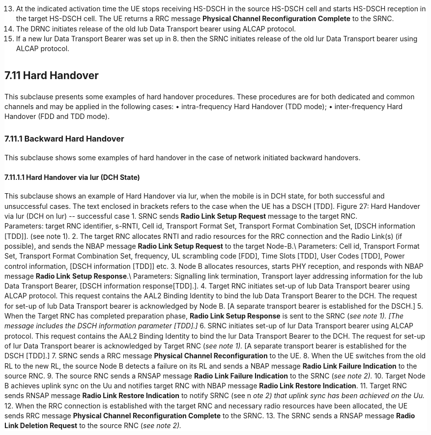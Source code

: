   13. At the indicated activation time the UE stops receiving HS-DSCH in the source HS-DSCH cell and starts HS-DSCH reception in the target HS-DSCH cell. The UE returns a RRC message **Physical Channel Reconfiguration** **Complete** to the SRNC.
  14. The DRNC initiates release of the old Iub Data Transport bearer using ALCAP protocol.
  15. If a new Iur Data Transport Bearer was set up in 8. then the SRNC initiates release of the old Iur Data Transport bearer using ALCAP protocol.
## 7.11 Hard Handover
This subclause presents some examples of hard handover procedures. These
procedures are for both dedicated and common channels and may be applied in
the following cases:
• intra-frequency Hard Handover (TDD mode);
• inter-frequency Hard Handover (FDD and TDD mode).
### 7.11.1 Backward Hard Handover
This subclause shows some examples of hard handover in the case of network
initiated backward handovers.
#### 7.11.1.1 Hard Handover via Iur (DCH State)
This subclause shows an example of Hard Handover via Iur, when the mobile is
in DCH state, for both successful and unsuccessful cases. The text enclosed in
brackets refers to the case when the UE has a DSCH [TDD].
Figure 27: Hard Handover via Iur (DCH on Iur) -- successful case
1\. SRNC sends **Radio Link Setup Request** message to the target RNC.\
Parameters: target RNC identifier, s-RNTI, Cell id, Transport Format Set,
Transport Format Combination Set, [DSCH information [TDD]]. (see note 1).
2\. The target RNC allocates RNTI and radio resources for the RRC connection
and the Radio Link(s) (if possible), and sends the NBAP message **Radio Link
Setup Request** to the target Node-B.\ Parameters: Cell id, Transport Format
Set, Transport Format Combination Set, frequency, UL scrambling code [FDD],
Time Slots [TDD], User Codes [TDD], Power control information, [DSCH
information [TDD]] etc.
3\. Node B allocates resources, starts PHY reception, and responds with NBAP
message **Radio Link** **Setup Response**.\ Parameters: Signalling link
termination, Transport layer addressing information for the Iub Data Transport
Bearer, [DSCH information response[TDD].].
4\. Target RNC initiates set-up of Iub Data Transport bearer using ALCAP
protocol. This request contains the AAL2 Binding Identity to bind the Iub Data
Transport Bearer to the DCH. The request for set-up of Iub Data Transport
bearer is acknowledged by Node B. [A separate transport bearer is established
for the DSCH.]
5\. When the Target RNC has completed preparation phase, **Radio Link Setup
Response** is sent to the SRNC (_see note 1). [The message includes the DSCH
information parameter [TDD].]_
6\. SRNC initiates set-up of Iur Data Transport bearer using ALCAP protocol.
This request contains the AAL2 Binding Identity to bind the Iur Data Transport
Bearer to the DCH. The request for set-up of Iur Data Transport bearer is
acknowledged by Target RNC (_see note 1)._ [A separate transport bearer is
established for the DSCH [TDD].]
7\. SRNC sends a RRC message **Physical Channel Reconfiguration** to the UE.
8\. When the UE switches from the old RL to the new RL, the source Node B
detects a failure on its RL and sends a NBAP message **Radio Link Failure
Indication** to the source RNC.
9\. The source RNC sends a RNSAP message **Radio Link Failure Indication** to
the SRNC (_see note 2)._
10\. Target Node B achieves uplink sync on the Uu and notifies target RNC with
NBAP message **Radio Link Restore Indication**.
11\. Target RNC sends RNSAP message **Radio Link Restore Indication** to
notify SRNC (see n _ote 2) that uplink sync has been achieved on the Uu._
12\. When the RRC connection is established with the target RNC and necessary
radio resources have been allocated, the UE sends RRC message **Physical
Channel Reconfiguration Complete** to the SRNC.
13\. The SRNC sends a RNSAP message **Radio Link Deletion Request** to the
source RNC (_see note 2)._